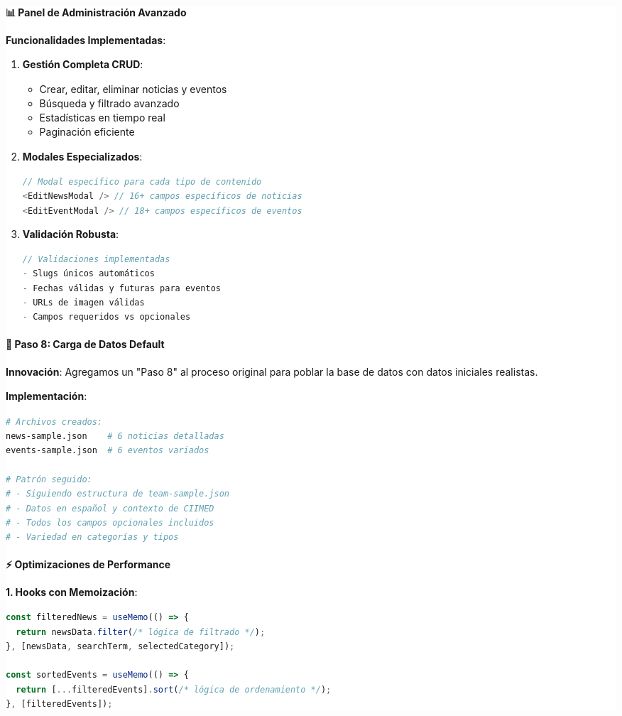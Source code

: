 #### **📊 Panel de Administración Avanzado**

**Funcionalidades Implementadas**:

1. **Gestión Completa CRUD**:
   - Crear, editar, eliminar noticias y eventos
   - Búsqueda y filtrado avanzado
   - Estadísticas en tiempo real
   - Paginación eficiente

2. **Modales Especializados**:
   ```typescript
   // Modal específico para cada tipo de contenido
   <EditNewsModal /> // 16+ campos específicos de noticias
   <EditEventModal /> // 18+ campos específicos de eventos
   ```

3. **Validación Robusta**:
   ```typescript
   // Validaciones implementadas
   - Slugs únicos automáticos
   - Fechas válidas y futuras para eventos
   - URLs de imagen válidas
   - Campos requeridos vs opcionales
   ```

#### **🔄 Paso 8: Carga de Datos Default**

**Innovación**: Agregamos un "Paso 8" al proceso original para poblar la base de datos con datos iniciales realistas.

**Implementación**:
```bash
# Archivos creados:
news-sample.json    # 6 noticias detalladas
events-sample.json  # 6 eventos variados

# Patrón seguido:
# - Siguiendo estructura de team-sample.json
# - Datos en español y contexto de CIIMED
# - Todos los campos opcionales incluidos
# - Variedad en categorías y tipos
```

#### **⚡ Optimizaciones de Performance**

**1. Hooks con Memoización**:
```typescript
const filteredNews = useMemo(() => {
  return newsData.filter(/* lógica de filtrado */);
}, [newsData, searchTerm, selectedCategory]);

const sortedEvents = useMemo(() => {
  return [...filteredEvents].sort(/* lógica de ordenamiento */);
}, [filteredEvents]);
```
